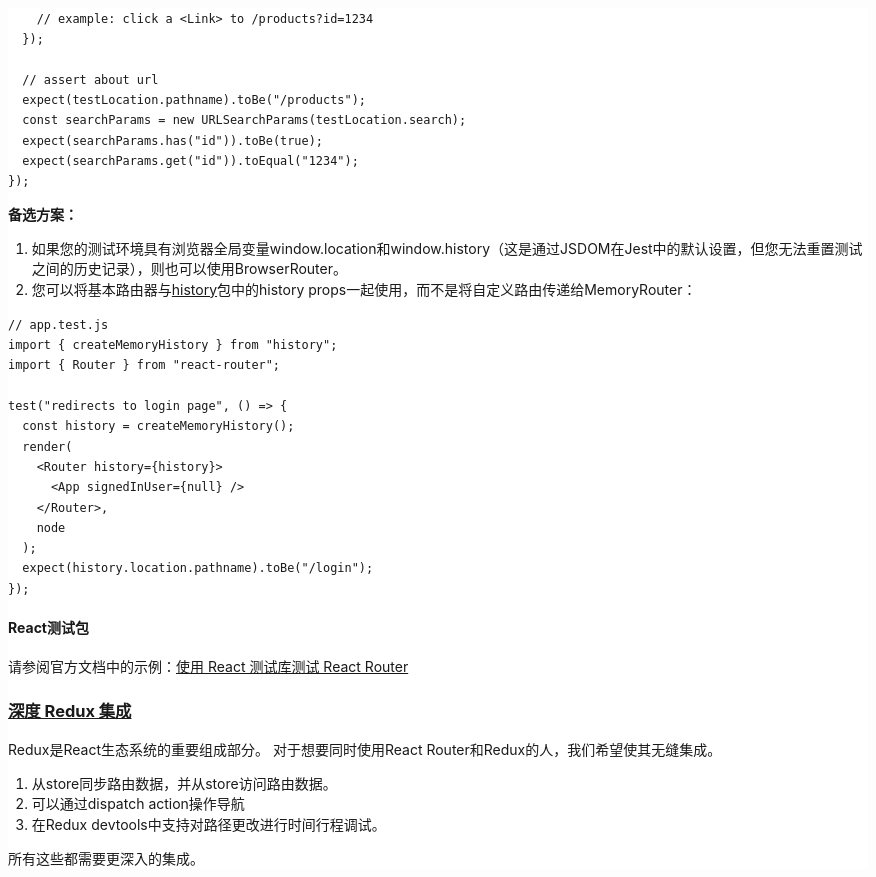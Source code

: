 ```react
    // example: click a <Link> to /products?id=1234
  });

  // assert about url
  expect(testLocation.pathname).toBe("/products");
  const searchParams = new URLSearchParams(testLocation.search);
  expect(searchParams.has("id")).toBe(true);
  expect(searchParams.get("id")).toEqual("1234");
});
```

**备选方案：**

1. 如果您的测试环境具有浏览器全局变量window.location和window.history（这是通过JSDOM在Jest中的默认设置，但您无法重置测试之间的历史记录），则也可以使用BrowserRouter。
2. 您可以将基本路由器与[history](https://github.com/remix-run/history)包中的history props一起使用，而不是将自定义路由传递给MemoryRouter：

```react
// app.test.js
import { createMemoryHistory } from "history";
import { Router } from "react-router";

test("redirects to login page", () => {
  const history = createMemoryHistory();
  render(
    <Router history={history}>
      <App signedInUser={null} />
    </Router>,
    node
  );
  expect(history.location.pathname).toBe("/login");
});
```



#### React测试包

请参阅官方文档中的示例：[使用 React 测试库测试 React Router](https://testing-library.com/docs/example-react-router)





### [深度 Redux 集成](https://v5.reactrouter.com/web/guides/deep-redux-integration)

Redux是React生态系统的重要组成部分。 对于想要同时使用React Router和Redux的人，我们希望使其无缝集成。

1. 从store同步路由数据，并从store访问路由数据。
2. 可以通过dispatch action操作导航
3. 在Redux devtools中支持对路径更改进行时间行程调试。

所有这些都需要更深入的集成。

